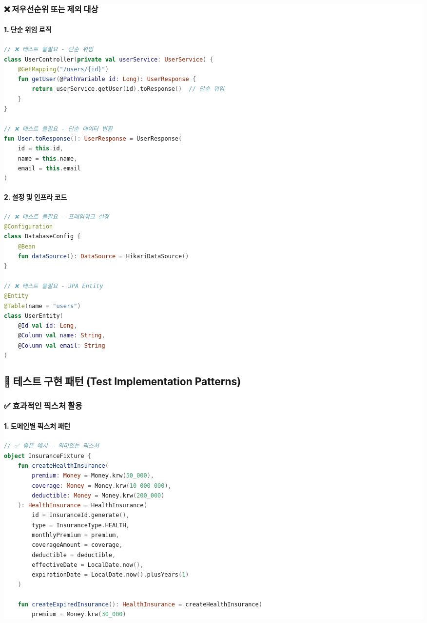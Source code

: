 ### ❌ 저우선순위 또는 제외 대상

#### 1. 단순 위임 로직
```kotlin
// ❌ 테스트 불필요 - 단순 위임
class UserController(private val userService: UserService) {
    @GetMapping("/users/{id}")
    fun getUser(@PathVariable id: Long): UserResponse {
        return userService.getUser(id).toResponse()  // 단순 위임
    }
}

// ❌ 테스트 불필요 - 단순 데이터 변환
fun User.toResponse(): UserResponse = UserResponse(
    id = this.id,
    name = this.name,
    email = this.email
)
```

#### 2. 설정 및 인프라 코드
```kotlin
// ❌ 테스트 불필요 - 프레임워크 설정
@Configuration
class DatabaseConfig {
    @Bean
    fun dataSource(): DataSource = HikariDataSource()
}

// ❌ 테스트 불필요 - JPA Entity
@Entity
@Table(name = "users")
class UserEntity(
    @Id val id: Long,
    @Column val name: String,
    @Column val email: String
)
```

## 🎨 테스트 구현 패턴 (Test Implementation Patterns)

### ✅ 효과적인 픽스처 활용

#### 1. 도메인별 픽스처 패턴
```kotlin
// ✅ 좋은 예시 - 의미있는 픽스처
object InsuranceFixture {
    fun createHealthInsurance(
        premium: Money = Money.krw(50_000),
        coverage: Money = Money.krw(10_000_000),
        deductible: Money = Money.krw(200_000)
    ): HealthInsurance = HealthInsurance(
        id = InsuranceId.generate(),
        type = InsuranceType.HEALTH,
        monthlyPremium = premium,
        coverageAmount = coverage,
        deductible = deductible,
        effectiveDate = LocalDate.now(),
        expirationDate = LocalDate.now().plusYears(1)
    )
    
    fun createExpiredInsurance(): HealthInsurance = createHealthInsurance(
        premium = Money.krw(30_000)
```